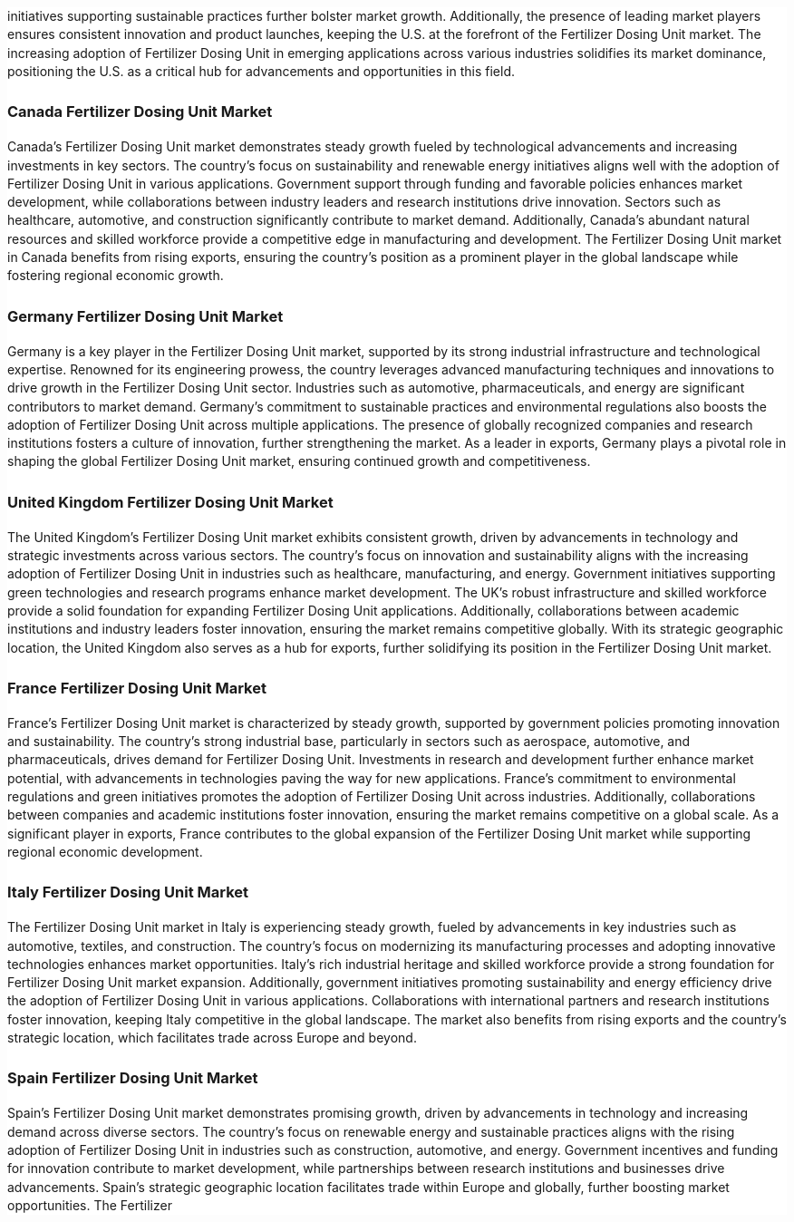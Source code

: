 initiatives supporting sustainable practices further bolster market growth. Additionally, the presence of leading market players ensures consistent innovation and product launches, keeping the U.S. at the forefront of the Fertilizer Dosing Unit market. The increasing adoption of Fertilizer Dosing Unit in emerging applications across various industries solidifies its market dominance, positioning the U.S. as a critical hub for advancements and opportunities in this field.</p><h3>Canada Fertilizer Dosing Unit Market</h3><p>Canada&rsquo;s Fertilizer Dosing Unit market demonstrates steady growth fueled by technological advancements and increasing investments in key sectors. The country&rsquo;s focus on sustainability and renewable energy initiatives aligns well with the adoption of Fertilizer Dosing Unit in various applications. Government support through funding and favorable policies enhances market development, while collaborations between industry leaders and research institutions drive innovation. Sectors such as healthcare, automotive, and construction significantly contribute to market demand. Additionally, Canada&rsquo;s abundant natural resources and skilled workforce provide a competitive edge in manufacturing and development. The Fertilizer Dosing Unit market in Canada benefits from rising exports, ensuring the country&rsquo;s position as a prominent player in the global landscape while fostering regional economic growth.</p><h3>Germany Fertilizer Dosing Unit Market</h3><p>Germany is a key player in the Fertilizer Dosing Unit market, supported by its strong industrial infrastructure and technological expertise. Renowned for its engineering prowess, the country leverages advanced manufacturing techniques and innovations to drive growth in the Fertilizer Dosing Unit sector. Industries such as automotive, pharmaceuticals, and energy are significant contributors to market demand. Germany&rsquo;s commitment to sustainable practices and environmental regulations also boosts the adoption of Fertilizer Dosing Unit across multiple applications. The presence of globally recognized companies and research institutions fosters a culture of innovation, further strengthening the market. As a leader in exports, Germany plays a pivotal role in shaping the global Fertilizer Dosing Unit market, ensuring continued growth and competitiveness.</p><h3>United Kingdom Fertilizer Dosing Unit Market</h3><p>The United Kingdom&rsquo;s Fertilizer Dosing Unit market exhibits consistent growth, driven by advancements in technology and strategic investments across various sectors. The country&rsquo;s focus on innovation and sustainability aligns with the increasing adoption of Fertilizer Dosing Unit in industries such as healthcare, manufacturing, and energy. Government initiatives supporting green technologies and research programs enhance market development. The UK&rsquo;s robust infrastructure and skilled workforce provide a solid foundation for expanding Fertilizer Dosing Unit applications. Additionally, collaborations between academic institutions and industry leaders foster innovation, ensuring the market remains competitive globally. With its strategic geographic location, the United Kingdom also serves as a hub for exports, further solidifying its position in the Fertilizer Dosing Unit market.</p><h3>France Fertilizer Dosing Unit Market</h3><p>France&rsquo;s Fertilizer Dosing Unit market is characterized by steady growth, supported by government policies promoting innovation and sustainability. The country&rsquo;s strong industrial base, particularly in sectors such as aerospace, automotive, and pharmaceuticals, drives demand for Fertilizer Dosing Unit. Investments in research and development further enhance market potential, with advancements in technologies paving the way for new applications. France&rsquo;s commitment to environmental regulations and green initiatives promotes the adoption of Fertilizer Dosing Unit across industries. Additionally, collaborations between companies and academic institutions foster innovation, ensuring the market remains competitive on a global scale. As a significant player in exports, France contributes to the global expansion of the Fertilizer Dosing Unit market while supporting regional economic development.</p><h3>Italy Fertilizer Dosing Unit Market</h3><p>The Fertilizer Dosing Unit market in Italy is experiencing steady growth, fueled by advancements in key industries such as automotive, textiles, and construction. The country&rsquo;s focus on modernizing its manufacturing processes and adopting innovative technologies enhances market opportunities. Italy&rsquo;s rich industrial heritage and skilled workforce provide a strong foundation for Fertilizer Dosing Unit market expansion. Additionally, government initiatives promoting sustainability and energy efficiency drive the adoption of Fertilizer Dosing Unit in various applications. Collaborations with international partners and research institutions foster innovation, keeping Italy competitive in the global landscape. The market also benefits from rising exports and the country&rsquo;s strategic location, which facilitates trade across Europe and beyond.</p><h3>Spain Fertilizer Dosing Unit Market</h3><p>Spain&rsquo;s Fertilizer Dosing Unit market demonstrates promising growth, driven by advancements in technology and increasing demand across diverse sectors. The country&rsquo;s focus on renewable energy and sustainable practices aligns with the rising adoption of Fertilizer Dosing Unit in industries such as construction, automotive, and energy. Government incentives and funding for innovation contribute to market development, while partnerships between research institutions and businesses drive advancements. Spain&rsquo;s strategic geographic location facilitates trade within Europe and globally, further boosting market opportunities. The Fertilizer